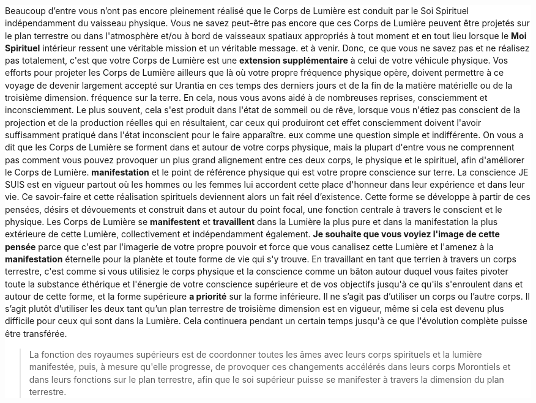 Beaucoup d’entre vous n’ont pas encore pleinement réalisé que le Corps de Lumière est conduit par le Soi Spirituel indépendamment du vaisseau physique. Vous ne savez peut-être pas encore que ces Corps de Lumière peuvent être projetés sur le plan terrestre ou dans l'atmosphère et/ou à bord de vaisseaux spatiaux appropriés à tout moment et en tout lieu lorsque le **Moi Spirituel** intérieur ressent une véritable mission et un véritable message. et à venir. Donc, ce que vous ne savez pas et ne réalisez pas totalement, c'est que votre Corps de Lumière est une **extension supplémentaire** à celui de votre véhicule physique. Vos efforts pour projeter les Corps de Lumière ailleurs que là où votre propre fréquence physique opère, doivent permettre à ce voyage de devenir largement accepté sur Urantia en ces temps des derniers jours et de la fin de la matière matérielle ou de la troisième dimension. fréquence sur la terre. En cela, nous vous avons aidé à de nombreuses reprises, consciemment et inconsciemment. Le plus souvent, cela s'est produit dans l'état de sommeil ou de rêve, lorsque vous n'étiez pas conscient de la projection et de la production réelles qui en résultaient, car ceux qui produiront cet effet consciemment doivent l'avoir suffisamment pratiqué dans l'état inconscient pour le faire apparaître. eux comme une question simple et indifférente. On vous a dit que les Corps de Lumière se forment dans et autour de votre corps physique, mais la plupart d'entre vous ne comprennent pas comment vous pouvez provoquer un plus grand alignement entre ces deux corps, le physique et le spirituel, afin d'améliorer le Corps de Lumière. **manifestation** et le point de référence physique qui est votre propre conscience sur terre. La conscience JE SUIS est en vigueur partout où les hommes ou les femmes lui accordent cette place d'honneur dans leur expérience et dans leur vie. Ce savoir-faire et cette réalisation spirituels deviennent alors un fait réel d’existence. Cette forme se développe à partir de ces pensées, désirs et dévouements et construit dans et autour du point focal, une fonction centrale à travers le conscient et le physique. Les Corps de Lumière se **manifestent** et **travaillent** dans la Lumière la plus pure et dans la manifestation la plus extérieure de cette Lumière, collectivement et indépendamment également. **Je souhaite que vous voyiez l'image de cette pensée** parce que c'est par l'imagerie de votre propre pouvoir et force que vous canalisez cette Lumière et l'amenez à la **manifestation** éternelle pour la planète et toute forme de vie qui s'y trouve. En travaillant en tant que terrien à travers un corps terrestre, c'est comme si vous utilisiez le corps physique et la conscience comme un bâton autour duquel vous faites pivoter toute la substance éthérique et l'énergie de votre conscience supérieure et de vos objectifs jusqu'à ce qu'ils s'enroulent dans et autour de cette forme, et la forme supérieure **a priorité** sur la forme inférieure. Il ne s’agit pas d’utiliser un corps ou l’autre corps. Il s’agit plutôt d’utiliser les deux tant qu’un plan terrestre de troisième dimension est en vigueur, même si cela est devenu plus difficile pour ceux qui sont dans la Lumière. Cela continuera pendant un certain temps jusqu'à ce que l'évolution complète puisse être transférée.

> La fonction des royaumes supérieurs est de coordonner toutes les âmes avec leurs corps spirituels et la lumière manifestée, puis, à mesure qu'elle progresse, de provoquer ces changements accélérés dans leurs corps Morontiels et dans leurs fonctions sur le plan terrestre, afin que le soi supérieur puisse se manifester à travers la dimension du plan terrestre.

